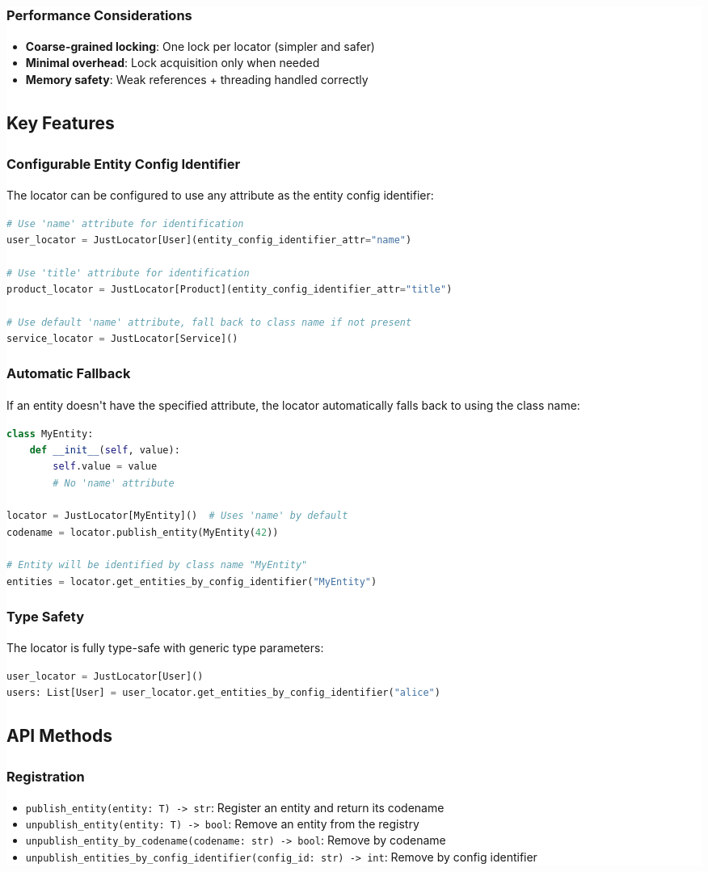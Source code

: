 ### Performance Considerations

- **Coarse-grained locking**: One lock per locator (simpler and safer)
- **Minimal overhead**: Lock acquisition only when needed
- **Memory safety**: Weak references + threading handled correctly

## Key Features

### Configurable Entity Config Identifier

The locator can be configured to use any attribute as the entity config identifier:

```python
# Use 'name' attribute for identification
user_locator = JustLocator[User](entity_config_identifier_attr="name")

# Use 'title' attribute for identification  
product_locator = JustLocator[Product](entity_config_identifier_attr="title")

# Use default 'name' attribute, fall back to class name if not present
service_locator = JustLocator[Service]()
```

### Automatic Fallback

If an entity doesn't have the specified attribute, the locator automatically falls back to using the class name:

```python
class MyEntity:
    def __init__(self, value):
        self.value = value
        # No 'name' attribute

locator = JustLocator[MyEntity]()  # Uses 'name' by default
codename = locator.publish_entity(MyEntity(42))

# Entity will be identified by class name "MyEntity"
entities = locator.get_entities_by_config_identifier("MyEntity")
```

### Type Safety

The locator is fully type-safe with generic type parameters:

```python
user_locator = JustLocator[User]()
users: List[User] = user_locator.get_entities_by_config_identifier("alice")
```

## API Methods

### Registration
- `publish_entity(entity: T) -> str`: Register an entity and return its codename
- `unpublish_entity(entity: T) -> bool`: Remove an entity from the registry
- `unpublish_entity_by_codename(codename: str) -> bool`: Remove by codename
- `unpublish_entities_by_config_identifier(config_id: str) -> int`: Remove by config identifier
